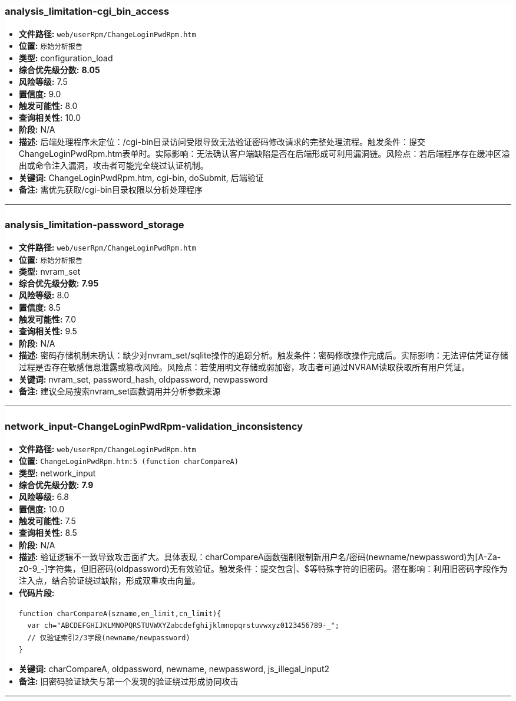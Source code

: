 ### analysis_limitation-cgi_bin_access

- **文件路径:** `web/userRpm/ChangeLoginPwdRpm.htm`
- **位置:** `原始分析报告`
- **类型:** configuration_load
- **综合优先级分数:** **8.05**
- **风险等级:** 7.5
- **置信度:** 9.0
- **触发可能性:** 8.0
- **查询相关性:** 10.0
- **阶段:** N/A
- **描述:** 后端处理程序未定位：/cgi-bin目录访问受限导致无法验证密码修改请求的完整处理流程。触发条件：提交ChangeLoginPwdRpm.htm表单时。实际影响：无法确认客户端缺陷是否在后端形成可利用漏洞链。风险点：若后端程序存在缓冲区溢出或命令注入漏洞，攻击者可能完全绕过认证机制。
- **关键词:** ChangeLoginPwdRpm.htm, cgi-bin, doSubmit, 后端验证
- **备注:** 需优先获取/cgi-bin目录权限以分析处理程序

---
### analysis_limitation-password_storage

- **文件路径:** `web/userRpm/ChangeLoginPwdRpm.htm`
- **位置:** `原始分析报告`
- **类型:** nvram_set
- **综合优先级分数:** **7.95**
- **风险等级:** 8.0
- **置信度:** 8.5
- **触发可能性:** 7.0
- **查询相关性:** 9.5
- **阶段:** N/A
- **描述:** 密码存储机制未确认：缺少对nvram_set/sqlite操作的追踪分析。触发条件：密码修改操作完成后。实际影响：无法评估凭证存储过程是否存在敏感信息泄露或篡改风险。风险点：若使用明文存储或弱加密，攻击者可通过NVRAM读取获取所有用户凭证。
- **关键词:** nvram_set, password_hash, oldpassword, newpassword
- **备注:** 建议全局搜索nvram_set函数调用并分析参数来源

---
### network_input-ChangeLoginPwdRpm-validation_inconsistency

- **文件路径:** `web/userRpm/ChangeLoginPwdRpm.htm`
- **位置:** `ChangeLoginPwdRpm.htm:5 (function charCompareA)`
- **类型:** network_input
- **综合优先级分数:** **7.9**
- **风险等级:** 6.8
- **置信度:** 10.0
- **触发可能性:** 7.5
- **查询相关性:** 8.5
- **阶段:** N/A
- **描述:** 验证逻辑不一致导致攻击面扩大。具体表现：charCompareA函数强制限制新用户名/密码(newname/newpassword)为[A-Za-z0-9_-]字符集，但旧密码(oldpassword)无有效验证。触发条件：提交包含|、$等特殊字符的旧密码。潜在影响：利用旧密码字段作为注入点，结合验证绕过缺陷，形成双重攻击向量。
- **代码片段:**
  ```
  function charCompareA(szname,en_limit,cn_limit){
    var ch="ABCDEFGHIJKLMNOPQRSTUVWXYZabcdefghijklmnopqrstuvwxyz0123456789-_";
    // 仅验证索引2/3字段(newname/newpassword)
  }
  ```
- **关键词:** charCompareA, oldpassword, newname, newpassword, js_illegal_input2
- **备注:** 旧密码验证缺失与第一个发现的验证绕过形成协同攻击

---
